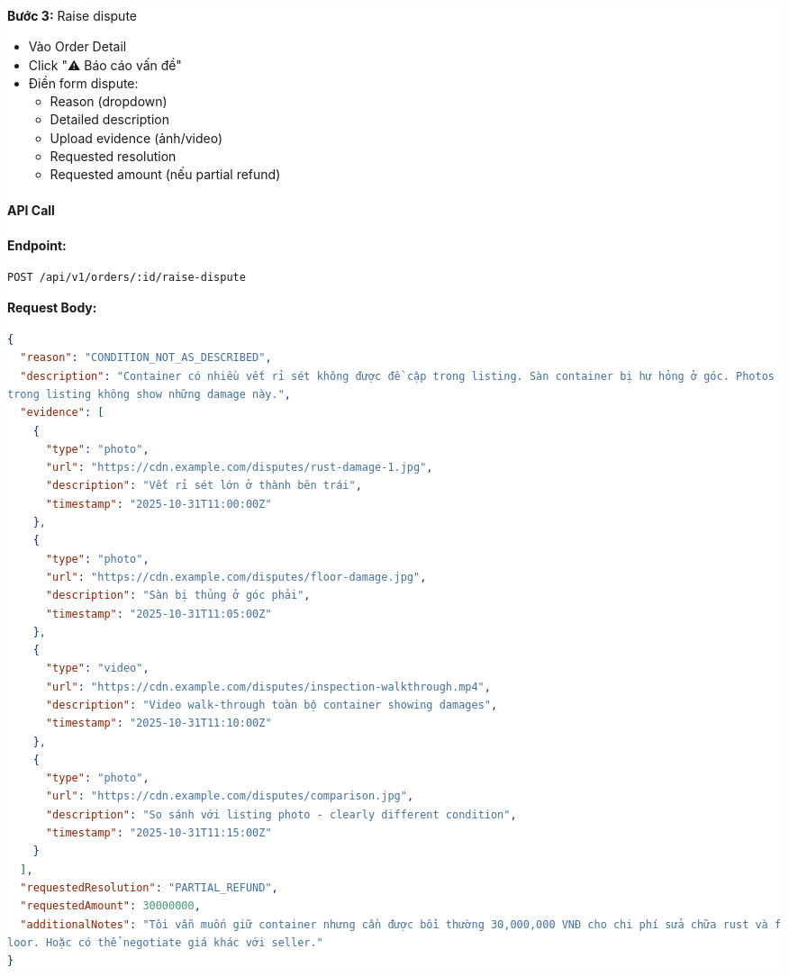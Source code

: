 **Bước 3:** Raise dispute
- Vào Order Detail
- Click "⚠️ Báo cáo vấn đề"
- Điền form dispute:
  - Reason (dropdown)
  - Detailed description
  - Upload evidence (ảnh/video)
  - Requested resolution
  - Requested amount (nếu partial refund)

#### API Call

**Endpoint:**
```
POST /api/v1/orders/:id/raise-dispute
```

**Request Body:**
```json
{
  "reason": "CONDITION_NOT_AS_DESCRIBED",
  "description": "Container có nhiều vết rỉ sét không được đề cập trong listing. Sàn container bị hư hỏng ở góc. Photos trong listing không show những damage này.",
  "evidence": [
    {
      "type": "photo",
      "url": "https://cdn.example.com/disputes/rust-damage-1.jpg",
      "description": "Vết rỉ sét lớn ở thành bên trái",
      "timestamp": "2025-10-31T11:00:00Z"
    },
    {
      "type": "photo",
      "url": "https://cdn.example.com/disputes/floor-damage.jpg",
      "description": "Sàn bị thủng ở góc phải",
      "timestamp": "2025-10-31T11:05:00Z"
    },
    {
      "type": "video",
      "url": "https://cdn.example.com/disputes/inspection-walkthrough.mp4",
      "description": "Video walk-through toàn bộ container showing damages",
      "timestamp": "2025-10-31T11:10:00Z"
    },
    {
      "type": "photo",
      "url": "https://cdn.example.com/disputes/comparison.jpg",
      "description": "So sánh với listing photo - clearly different condition",
      "timestamp": "2025-10-31T11:15:00Z"
    }
  ],
  "requestedResolution": "PARTIAL_REFUND",
  "requestedAmount": 30000000,
  "additionalNotes": "Tôi vẫn muốn giữ container nhưng cần được bồi thường 30,000,000 VNĐ cho chi phí sửa chữa rust và floor. Hoặc có thể negotiate giá khác với seller."
}
```
